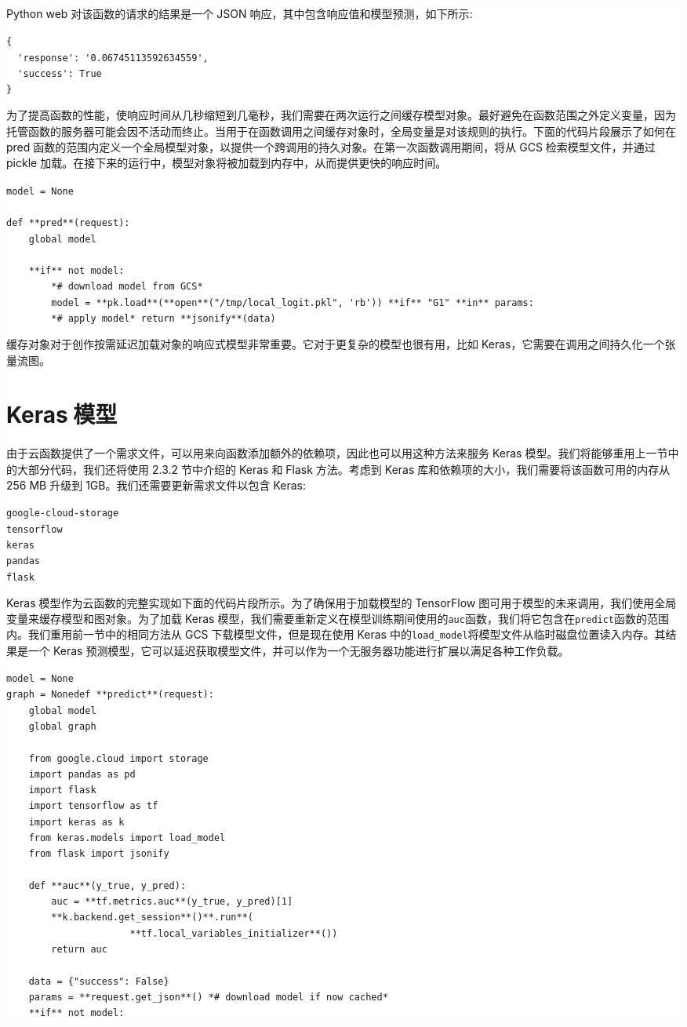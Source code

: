 Python web 对该函数的请求的结果是一个 JSON 响应，其中包含响应值和模型预测，如下所示:

```
{
  'response': '0.06745113592634559', 
  'success': True
}
```

为了提高函数的性能，使响应时间从几秒缩短到几毫秒，我们需要在两次运行之间缓存模型对象。最好避免在函数范围之外定义变量，因为托管函数的服务器可能会因不活动而终止。当用于在函数调用之间缓存对象时，全局变量是对该规则的执行。下面的代码片段展示了如何在 pred 函数的范围内定义一个全局模型对象，以提供一个跨调用的持久对象。在第一次函数调用期间，将从 GCS 检索模型文件，并通过 pickle 加载。在接下来的运行中，模型对象将被加载到内存中，从而提供更快的响应时间。

```
model = None    

def **pred**(request):
    global model

    **if** not model:
        *# download model from GCS*
        model = **pk.load**(**open**("/tmp/local_logit.pkl", 'rb')) **if** "G1" **in** params: 
        *# apply model* return **jsonify**(data)
```

缓存对象对于创作按需延迟加载对象的响应式模型非常重要。它对于更复杂的模型也很有用，比如 Keras，它需要在调用之间持久化一个张量流图。

# Keras 模型

由于云函数提供了一个需求文件，可以用来向函数添加额外的依赖项，因此也可以用这种方法来服务 Keras 模型。我们将能够重用上一节中的大部分代码，我们还将使用 2.3.2 节中介绍的 Keras 和 Flask 方法。考虑到 Keras 库和依赖项的大小，我们需要将该函数可用的内存从 256 MB 升级到 1GB。我们还需要更新需求文件以包含 Keras:

```
google-cloud-storage
tensorflow
keras
pandas
flask
```

Keras 模型作为云函数的完整实现如下面的代码片段所示。为了确保用于加载模型的 TensorFlow 图可用于模型的未来调用，我们使用全局变量来缓存模型和图对象。为了加载 Keras 模型，我们需要重新定义在模型训练期间使用的`auc`函数，我们将它包含在`predict`函数的范围内。我们重用前一节中的相同方法从 GCS 下载模型文件，但是现在使用 Keras 中的`load_model`将模型文件从临时磁盘位置读入内存。其结果是一个 Keras 预测模型，它可以延迟获取模型文件，并可以作为一个无服务器功能进行扩展以满足各种工作负载。

```
model = None    
graph = Nonedef **predict**(request):
    global model
    global graph

    from google.cloud import storage
    import pandas as pd
    import flask
    import tensorflow as tf
    import keras as k
    from keras.models import load_model
    from flask import jsonify

    def **auc**(y_true, y_pred):
        auc = **tf.metrics.auc**(y_true, y_pred)[1]
        **k.backend.get_session**()**.run**(
                      **tf.local_variables_initializer**())
        return auc

    data = {"success": False}
    params = **request.get_json**() *# download model if now cached* 
    **if** not model:
```